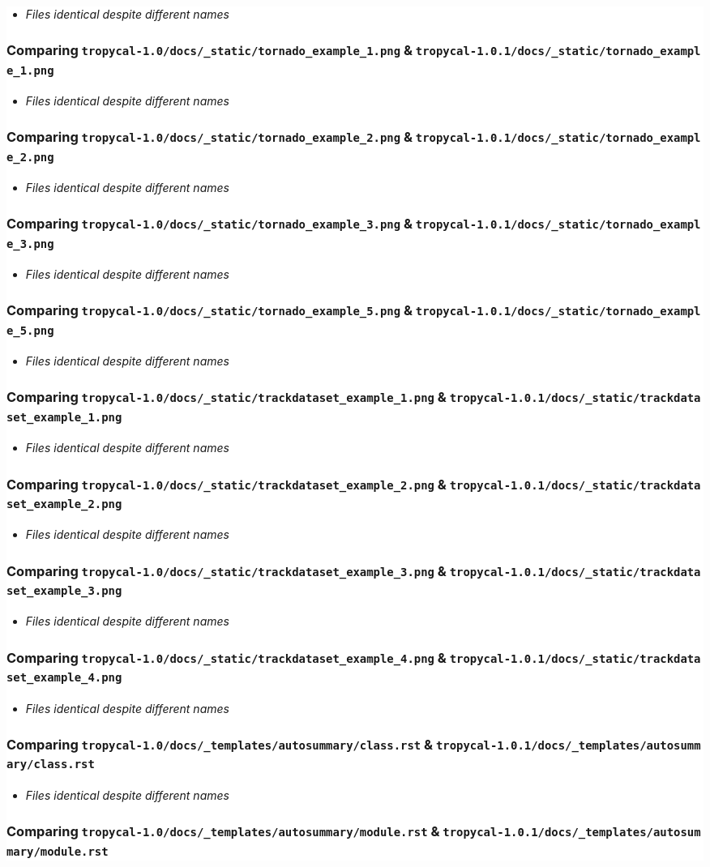 * *Files identical despite different names*

### Comparing `tropycal-1.0/docs/_static/tornado_example_1.png` & `tropycal-1.0.1/docs/_static/tornado_example_1.png`

 * *Files identical despite different names*

### Comparing `tropycal-1.0/docs/_static/tornado_example_2.png` & `tropycal-1.0.1/docs/_static/tornado_example_2.png`

 * *Files identical despite different names*

### Comparing `tropycal-1.0/docs/_static/tornado_example_3.png` & `tropycal-1.0.1/docs/_static/tornado_example_3.png`

 * *Files identical despite different names*

### Comparing `tropycal-1.0/docs/_static/tornado_example_5.png` & `tropycal-1.0.1/docs/_static/tornado_example_5.png`

 * *Files identical despite different names*

### Comparing `tropycal-1.0/docs/_static/trackdataset_example_1.png` & `tropycal-1.0.1/docs/_static/trackdataset_example_1.png`

 * *Files identical despite different names*

### Comparing `tropycal-1.0/docs/_static/trackdataset_example_2.png` & `tropycal-1.0.1/docs/_static/trackdataset_example_2.png`

 * *Files identical despite different names*

### Comparing `tropycal-1.0/docs/_static/trackdataset_example_3.png` & `tropycal-1.0.1/docs/_static/trackdataset_example_3.png`

 * *Files identical despite different names*

### Comparing `tropycal-1.0/docs/_static/trackdataset_example_4.png` & `tropycal-1.0.1/docs/_static/trackdataset_example_4.png`

 * *Files identical despite different names*

### Comparing `tropycal-1.0/docs/_templates/autosummary/class.rst` & `tropycal-1.0.1/docs/_templates/autosummary/class.rst`

 * *Files identical despite different names*

### Comparing `tropycal-1.0/docs/_templates/autosummary/module.rst` & `tropycal-1.0.1/docs/_templates/autosummary/module.rst`
